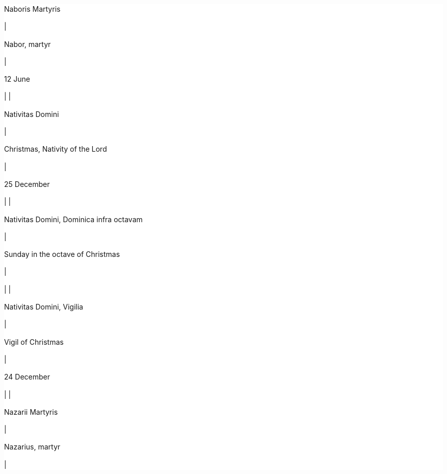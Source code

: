 Naboris Martyris

 |

Nabor, martyr

 |

12 June

 | |

Nativitas Domini

 |

Christmas, Nativity of the Lord

 |

25 December

 | |

Nativitas Domini, Dominica infra octavam

 |

Sunday in the octave of Christmas

 |

 | |

Nativitas Domini, Vigilia

 |

Vigil of Christmas

 |

24 December

 | |

Nazarii Martyris

 |

Nazarius, martyr

 |
